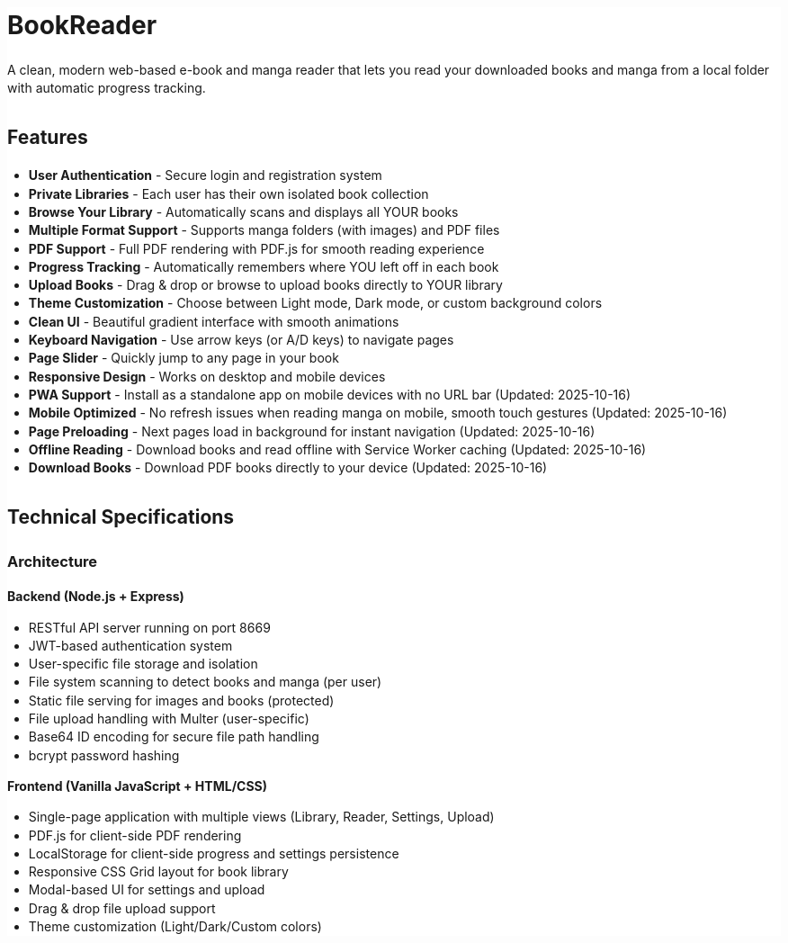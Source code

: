 # BookReader

A clean, modern web-based e-book and manga reader that lets you read your downloaded books and manga from a local folder with automatic progress tracking.

## Features

- **User Authentication** - Secure login and registration system
- **Private Libraries** - Each user has their own isolated book collection
- **Browse Your Library** - Automatically scans and displays all YOUR books
- **Multiple Format Support** - Supports manga folders (with images) and PDF files
- **PDF Support** - Full PDF rendering with PDF.js for smooth reading experience
- **Progress Tracking** - Automatically remembers where YOU left off in each book
- **Upload Books** - Drag & drop or browse to upload books directly to YOUR library
- **Theme Customization** - Choose between Light mode, Dark mode, or custom background colors
- **Clean UI** - Beautiful gradient interface with smooth animations
- **Keyboard Navigation** - Use arrow keys (or A/D keys) to navigate pages
- **Page Slider** - Quickly jump to any page in your book
- **Responsive Design** - Works on desktop and mobile devices
- **PWA Support** - Install as a standalone app on mobile devices with no URL bar (Updated: 2025-10-16)
- **Mobile Optimized** - No refresh issues when reading manga on mobile, smooth touch gestures (Updated: 2025-10-16)
- **Page Preloading** - Next pages load in background for instant navigation (Updated: 2025-10-16)
- **Offline Reading** - Download books and read offline with Service Worker caching (Updated: 2025-10-16)
- **Download Books** - Download PDF books directly to your device (Updated: 2025-10-16)

## Technical Specifications

### Architecture

**Backend (Node.js + Express)**
- RESTful API server running on port 8669
- JWT-based authentication system
- User-specific file storage and isolation
- File system scanning to detect books and manga (per user)
- Static file serving for images and books (protected)
- File upload handling with Multer (user-specific)
- Base64 ID encoding for secure file path handling
- bcrypt password hashing

**Frontend (Vanilla JavaScript + HTML/CSS)**
- Single-page application with multiple views (Library, Reader, Settings, Upload)
- PDF.js for client-side PDF rendering
- LocalStorage for client-side progress and settings persistence
- Responsive CSS Grid layout for book library
- Modal-based UI for settings and upload
- Drag & drop file upload support
- Theme customization (Light/Dark/Custom colors)
